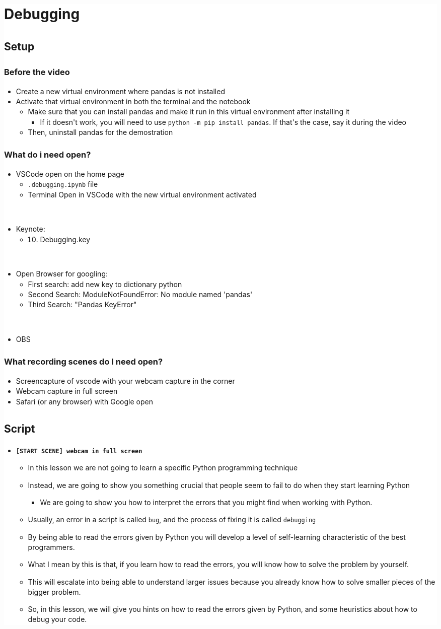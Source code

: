 # Debugging

## Setup

### Before the video

- Create a new virtual environment where pandas is not installed
- Activate that virtual environment in both the terminal and the notebook
    - Make sure that you can install pandas and make it run in this virtual environment after installing it
        - If it doesn't work, you will need to use `python -m pip install pandas`. If that's the case, say it during the video
    - Then, uninstall pandas for the demostration

### What do i need open?
- VSCode open on the home page
    - `.debugging.ipynb` file
    - Terminal Open in VSCode with the new virtual environment activated

<br>

- Keynote:
    - 10. Debugging.key

<br>

- Open Browser for googling:
    - First search: add new key to dictionary python
    - Second Search: ModuleNotFoundError: No module named 'pandas'
    - Third Search: "Pandas KeyError"

<br>

- OBS

### What recording scenes do I need open?

- Screencapture of vscode with your webcam capture in the corner
- Webcam capture in full screen
- Safari (or any browser) with Google open

## Script
- __`[START SCENE] webcam in full screen`__
    - In this lesson we are not going to learn a specific Python programming technique
    - Instead, we are going to show you something crucial that people seem to fail to do when they start learning Python
        - We are going to show you how to interpret the errors that you might find when working with Python.
    - Usually, an error in a script is called `bug`, and the process of fixing it is called `debugging`

    - By being able to read the errors given by Python you will develop a level of self-learning characteristic of the best programmers. 
    - What I mean by this is that, if you learn how to read the errors, you will know how to solve the problem by yourself.
    - This will escalate into being able to understand larger issues because you already know how to solve smaller pieces of the bigger problem.
    - So, in this lesson, we will give you hints on how to read the errors given by Python, and some heuristics about how to debug your code.
